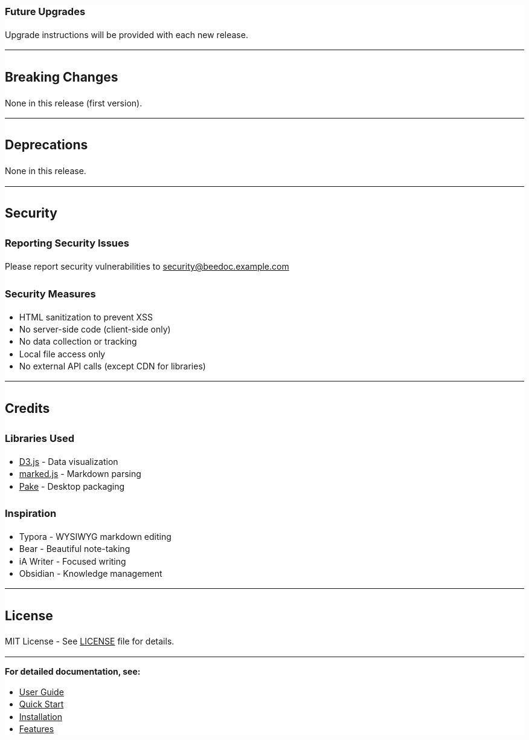 ### Future Upgrades
Upgrade instructions will be provided with each new release.

---

## Breaking Changes

None in this release (first version).

---

## Deprecations

None in this release.

---

## Security

### Reporting Security Issues
Please report security vulnerabilities to security@beedoc.example.com

### Security Measures
- HTML sanitization to prevent XSS
- No server-side code (client-side only)
- No data collection or tracking
- Local file access only
- No external API calls (except CDN for libraries)

---

## Credits

### Libraries Used
- [D3.js](https://d3js.org/) - Data visualization
- [marked.js](https://marked.js.org/) - Markdown parsing
- [Pake](https://github.com/tw93/pake) - Desktop packaging

### Inspiration
- Typora - WYSIWYG markdown editing
- Bear - Beautiful note-taking
- iA Writer - Focused writing
- Obsidian - Knowledge management

---

## License

MIT License - See [LICENSE](LICENSE) file for details.

---

**For detailed documentation, see:**
- [User Guide](docs/USER_GUIDE.md)
- [Quick Start](docs/QUICK_START.md)
- [Installation](docs/INSTALLATION.md)
- [Features](FEATURES.md)
